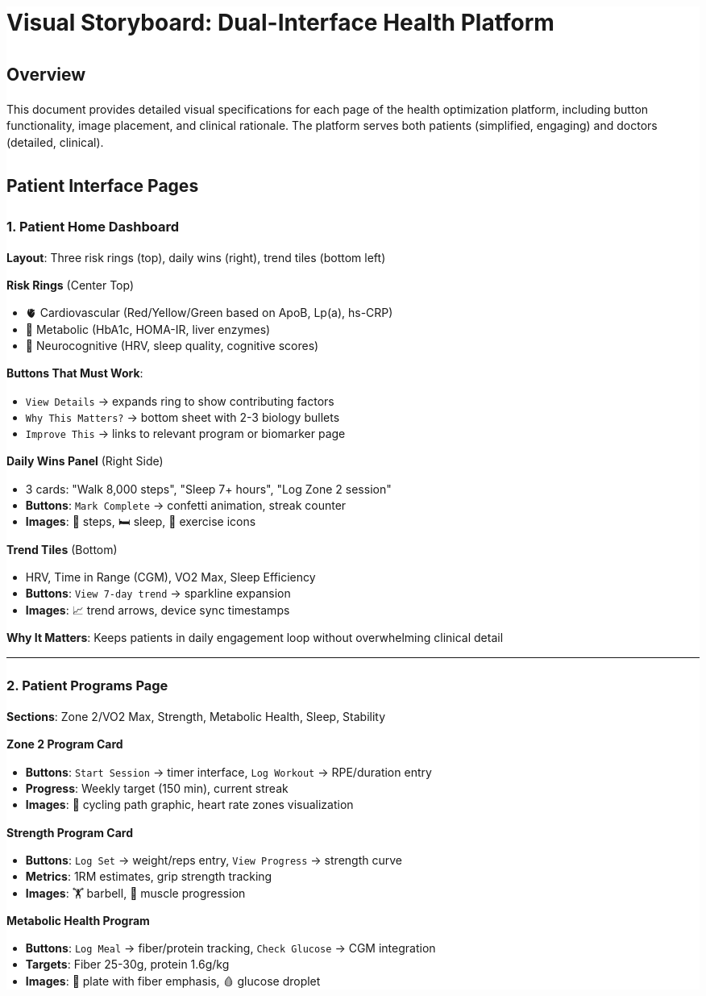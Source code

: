 # Visual Storyboard: Dual-Interface Health Platform

## Overview
This document provides detailed visual specifications for each page of the health optimization platform, including button functionality, image placement, and clinical rationale. The platform serves both patients (simplified, engaging) and doctors (detailed, clinical).

## Patient Interface Pages

### 1. Patient Home Dashboard

**Layout**: Three risk rings (top), daily wins (right), trend tiles (bottom left)

**Risk Rings** (Center Top)
- 🫀 Cardiovascular (Red/Yellow/Green based on ApoB, Lp(a), hs-CRP)
- 🧬 Metabolic (HbA1c, HOMA-IR, liver enzymes)
- 🧠 Neurocognitive (HRV, sleep quality, cognitive scores)

**Buttons That Must Work**:
- `View Details` → expands ring to show contributing factors
- `Why This Matters?` → bottom sheet with 2-3 biology bullets
- `Improve This` → links to relevant program or biomarker page

**Daily Wins Panel** (Right Side)
- 3 cards: "Walk 8,000 steps", "Sleep 7+ hours", "Log Zone 2 session"
- **Buttons**: `Mark Complete` → confetti animation, streak counter
- **Images**: 🚶 steps, 🛏️ sleep, 🚴 exercise icons

**Trend Tiles** (Bottom)
- HRV, Time in Range (CGM), VO2 Max, Sleep Efficiency
- **Buttons**: `View 7-day trend` → sparkline expansion
- **Images**: 📈 trend arrows, device sync timestamps

**Why It Matters**: Keeps patients in daily engagement loop without overwhelming clinical detail

---

### 2. Patient Programs Page

**Sections**: Zone 2/VO2 Max, Strength, Metabolic Health, Sleep, Stability

**Zone 2 Program Card**
- **Buttons**: `Start Session` → timer interface, `Log Workout` → RPE/duration entry
- **Progress**: Weekly target (150 min), current streak
- **Images**: 🚴 cycling path graphic, heart rate zones visualization

**Strength Program Card**
- **Buttons**: `Log Set` → weight/reps entry, `View Progress` → strength curve
- **Metrics**: 1RM estimates, grip strength tracking
- **Images**: 🏋️ barbell, 💪 muscle progression

**Metabolic Health Program**
- **Buttons**: `Log Meal` → fiber/protein tracking, `Check Glucose` → CGM integration
- **Targets**: Fiber 25-30g, protein 1.6g/kg
- **Images**: 🍎 plate with fiber emphasis, 🩸 glucose droplet

